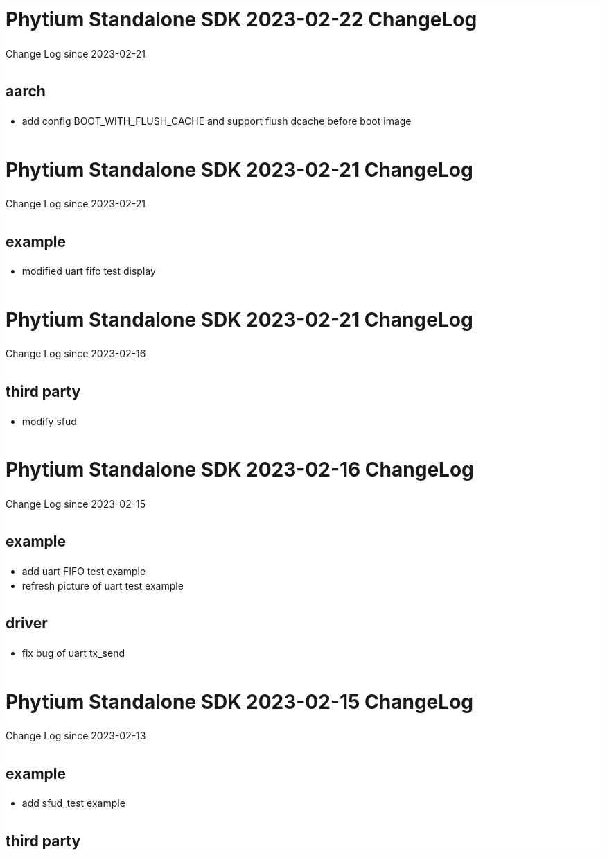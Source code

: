 # Phytium Standalone SDK 2023-02-22 ChangeLog

Change Log since 2023-02-21

## aarch

- add config BOOT_WITH_FLUSH_CACHE and support flush dcache before boot image

# Phytium Standalone SDK 2023-02-21 ChangeLog

Change Log since 2023-02-21

## example

- modified uart fifo test display

# Phytium Standalone SDK 2023-02-21 ChangeLog

Change Log since 2023-02-16

## third party

- modify sfud

# Phytium Standalone SDK 2023-02-16 ChangeLog

Change Log since 2023-02-15

## example

- add uart FIFO test example
- refresh picture of uart test example

## driver

- fix bug of uart tx_send

# Phytium Standalone SDK 2023-02-15 ChangeLog

Change Log since 2023-02-13

## example

- add sfud_test example

## third party
